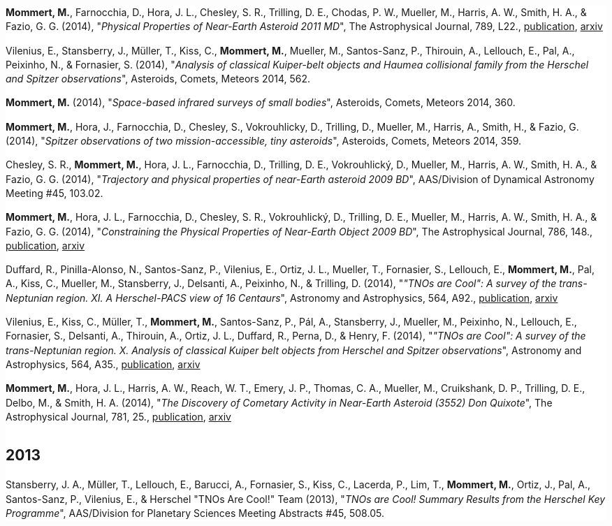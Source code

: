 
**Mommert, M.**, Farnocchia, D., Hora, J. L., Chesley, S. R., Trilling, D. E., Chodas, P. W., Mueller, M., Harris, A. W., Smith, H. A., & Fazio, G. G. (2014), "*Physical Properties of Near-Earth Asteroid 2011 MD*", The Astrophysical Journal, 789, L22., [publication](http://doi.org/10.1088/2041-8205/789/1/L22), [arxiv](http://arxiv.org/abs/1406.5253)


Vilenius, E., Stansberry, J., Müller, T., Kiss, C., **Mommert, M.**, Mueller, M., Santos-Sanz, P., Thirouin, A., Lellouch, E., Pal, A., Peixinho, N., & Fornasier, S. (2014), "*Analysis of classical Kuiper-belt objects and Haumea collisional family from the Herschel and Spitzer observations*", Asteroids, Comets, Meteors 2014, 562.


**Mommert, M.** (2014), "*Space-based infrared surveys of small bodies*", Asteroids, Comets, Meteors 2014, 360.


**Mommert, M.**, Hora, J., Farnocchia, D., Chesley, S., Vokrouhlicky, D., Trilling, D., Mueller, M., Harris, A., Smith, H., & Fazio, G. (2014), "*Spitzer observations of two mission-accessible, tiny asteroids*", Asteroids, Comets, Meteors 2014, 359.


Chesley, S. R., **Mommert, M.**, Hora, J. L., Farnocchia, D., Trilling, D. E., Vokrouhlický, D., Mueller, M., Harris, A. W., Smith, H. A., & Fazio, G. G. (2014), "*Trajectory and physical properties of near-Earth asteroid 2009 BD*", AAS/Division of Dynamical Astronomy Meeting #45, 103.02.


**Mommert, M.**, Hora, J. L., Farnocchia, D., Chesley, S. R., Vokrouhlický, D., Trilling, D. E., Mueller, M., Harris, A. W., Smith, H. A., & Fazio, G. G. (2014), "*Constraining the Physical Properties of Near-Earth Object 2009 BD*", The Astrophysical Journal, 786, 148., [publication](http://doi.org/10.1088/0004-637X/786/2/148), [arxiv](http://arxiv.org/abs/1403.7699)


Duffard, R., Pinilla-Alonso, N., Santos-Sanz, P., Vilenius, E., Ortiz, J. L., Mueller, T., Fornasier, S., Lellouch, E., **Mommert, M.**, Pal, A., Kiss, C., Mueller, M., Stansberry, J., Delsanti, A., Peixinho, N., & Trilling, D. (2014), "*"TNOs are Cool": A survey of the trans-Neptunian region. XI. A Herschel-PACS view of 16 Centaurs*", Astronomy and Astrophysics, 564, A92., [publication](http://doi.org/10.1051/0004-6361/201322377), [arxiv](http://arxiv.org/abs/1309.0946)


Vilenius, E., Kiss, C., Müller, T., **Mommert, M.**, Santos-Sanz, P., Pál, A., Stansberry, J., Mueller, M., Peixinho, N., Lellouch, E., Fornasier, S., Delsanti, A., Thirouin, A., Ortiz, J. L., Duffard, R., Perna, D., & Henry, F. (2014), "*"TNOs are Cool": A survey of the trans-Neptunian region. X. Analysis of classical Kuiper belt objects from Herschel and Spitzer observations*", Astronomy and Astrophysics, 564, A35., [publication](http://doi.org/10.1051/0004-6361/201322416), [arxiv](http://arxiv.org/abs/1403.6309)


**Mommert, M.**, Hora, J. L., Harris, A. W., Reach, W. T., Emery, J. P., Thomas, C. A., Mueller, M., Cruikshank, D. P., Trilling, D. E., Delbo, M., & Smith, H. A. (2014), "*The Discovery of Cometary Activity in Near-Earth Asteroid (3552) Don Quixote*", The Astrophysical Journal, 781, 25., [publication](http://doi.org/10.1088/0004-637X/781/1/25), [arxiv](http://arxiv.org/abs/1312.0673)


<h2>2013</h2>

Stansberry, J. A., Müller, T., Lellouch, E., Barucci, A., Fornasier, S., Kiss, C., Lacerda, P., Lim, T., **Mommert, M.**, Ortiz, J., Pal, A., Santos-Sanz, P., Vilenius, E., & Herschel "TNOs Are Cool!" Team (2013), "*TNOs are Cool! Summary Results from the Herschel Key Programme*", AAS/Division for Planetary Sciences Meeting Abstracts #45, 508.05.
